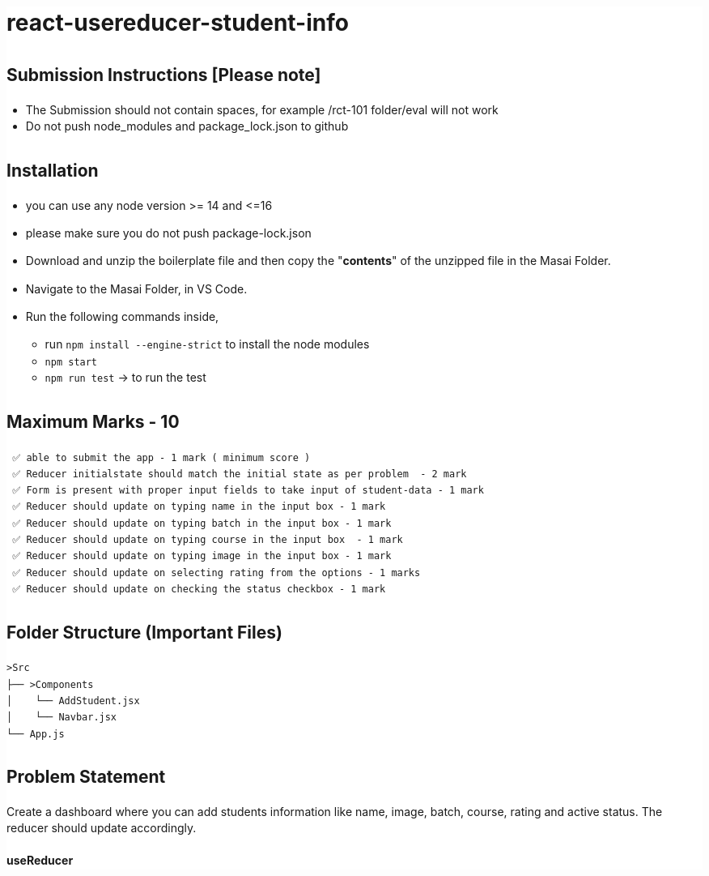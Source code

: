 # react-usereducer-student-info

## Submission Instructions [Please note]

- The Submission should not contain spaces, for example /rct-101 folder/eval will not work
- Do not push node_modules and package_lock.json to github

## Installation

- you can use any node version >= 14 and <=16
- please make sure you do not push package-lock.json

- Download and unzip the boilerplate file and then copy the "**contents**" of the unzipped file in the Masai Folder.
- Navigate to the Masai Folder, in VS Code.
- Run the following commands inside,
  - run `npm install --engine-strict` to install the node modules
  - `npm start`
  - `npm run test` -> to run the test

## Maximum Marks - 10

```
 ✅ able to submit the app - 1 mark ( minimum score )
 ✅ Reducer initialstate should match the initial state as per problem  - 2 mark
 ✅ Form is present with proper input fields to take input of student-data - 1 mark
 ✅ Reducer should update on typing name in the input box - 1 mark
 ✅ Reducer should update on typing batch in the input box - 1 mark
 ✅ Reducer should update on typing course in the input box  - 1 mark
 ✅ Reducer should update on typing image in the input box - 1 mark
 ✅ Reducer should update on selecting rating from the options - 1 marks
 ✅ Reducer should update on checking the status checkbox - 1 mark
```

## Folder Structure (Important Files)

```
>Src
├── >Components
│    └── AddStudent.jsx
│    └── Navbar.jsx
└── App.js
```

## Problem Statement

Create a dashboard where you can add students information like name, image, batch, course, rating and active status. The reducer should update accordingly.

#### useReducer
